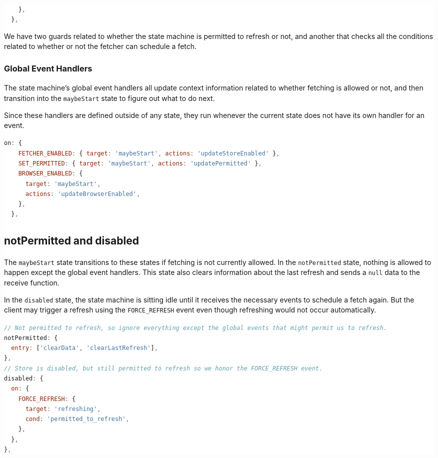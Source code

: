```js
    },
  },
```

We have two guards related to whether the state machine is permitted to refresh or not, and another that checks all the conditions related to whether or not the fetcher can schedule a fetch.

### Global Event Handlers

The state machine’s global event handlers all update context information related to whether fetching is allowed or not, and then transition into the `maybeStart` state to figure out what to do next.

Since these handlers are defined outside of any state, they run whenever the current state does not have its own handler for an event.

```js
on: {
    FETCHER_ENABLED: { target: 'maybeStart', actions: 'updateStoreEnabled' },
    SET_PERMITTED: { target: 'maybeStart', actions: 'updatePermitted' },
    BROWSER_ENABLED: {
      target: 'maybeStart',
      actions: 'updateBrowserEnabled',
    },
  },

```

## notPermitted and disabled

The `maybeStart` state transitions to these states if fetching is not currently allowed. In the `notPermitted` state, nothing is allowed to happen except the global event handlers. This state also clears information about the last refresh and sends a `null` data to the receive function.

In the `disabled` state, the state machine is sitting idle until it receives the necessary events to schedule a fetch again. But the client may trigger a refresh using the `FORCE_REFRESH` event even though refreshing would not occur automatically.

```js
// Not permitted to refresh, so ignore everything except the global events that might permit us to refresh.
notPermitted: {
  entry: ['clearData', 'clearLastRefresh'],
},
// Store is disabled, but still permitted to refresh so we honor the FORCE_REFRESH event.
disabled: {
  on: {
    FORCE_REFRESH: {
      target: 'refreshing',
      cond: 'permitted_to_refresh',
    },
  },
},
```
